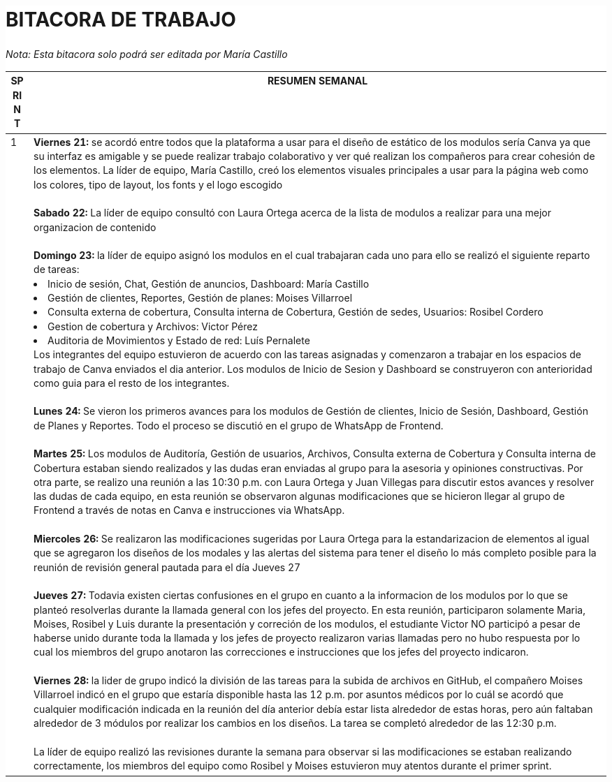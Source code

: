 
# BITACORA DE TRABAJO

*Nota: Esta bitacora solo podrá ser editada por María Castillo*

| SPRINT  |  RESUMEN SEMANAL |
| ------------ | ------------ |
| 1  | <b>Viernes 21: </b> se acordó entre todos que la plataforma a usar para el diseño de estático de los modulos sería Canva ya que su interfaz es amigable y se puede realizar trabajo colaborativo y ver qué realizan los compañeros para crear cohesión de los elementos. La líder de equipo, María Castillo, creó los elementos visuales principales a usar para la página web como los colores, tipo de layout, los fonts y el logo escogido <br> <br> <b>Sabado 22:</b> La líder de equipo consultó con Laura Ortega acerca de la lista de modulos a realizar para una mejor organizacion de contenido <br> <br> <b>Domingo 23:</b> la líder de equipo asignó los modulos en el cual trabajaran cada uno para ello se realizó el siguiente reparto de tareas: <br> <li> Inicio de sesión, Chat, Gestión de anuncios, Dashboard: María Castillo </li> <li>Gestión de clientes, Reportes, Gestión de planes: Moises Villarroel </li> <li>Consulta externa de cobertura, Consulta interna de Cobertura, Gestión de sedes, Usuarios: Rosibel Cordero</li> <li>Gestion de cobertura y Archivos: Victor Pérez</li> <li> Auditoria de Movimientos y Estado de red: Luís Pernalete </li> Los integrantes del equipo estuvieron de acuerdo con las tareas asignadas y comenzaron a trabajar en los espacios de trabajo de Canva enviados el dia anterior. Los modulos de Inicio de Sesion y Dashboard se construyeron con anterioridad como guia para el resto de los integrantes. <br> <br> <b>Lunes 24: </b> Se vieron los primeros avances para los modulos de Gestión de clientes, Inicio de Sesión, Dashboard, Gestión de Planes y Reportes. Todo el proceso se discutió en el grupo de WhatsApp de Frontend. <br> <br> <b>Martes 25: </b> Los modulos de Auditoría, Gestión de usuarios, Archivos, Consulta externa de Cobertura y Consulta interna de Cobertura estaban siendo realizados y las dudas eran enviadas al grupo para la asesoria y opiniones constructivas. Por otra parte, se realizo una reunión a las 10:30 p.m. con Laura Ortega y Juan Villegas para discutir estos avances y resolver las dudas de cada equipo, en esta reunión se observaron algunas modificaciones que se hicieron llegar al grupo de Frontend a través de notas en Canva e instrucciones via WhatsApp. <br> <br>  <b> Miercoles 26: </b> Se realizaron las modificaciones sugeridas por Laura Ortega para la estandarizacion de elementos al igual que se agregaron los diseños de los modales y las alertas del sistema para tener el diseño lo más completo posible para la reunión de revisión general pautada para el día Jueves 27 <br> <br> <b>Jueves 27: </b> Todavia existen ciertas confusiones en el grupo en cuanto a la informacion de los modulos por lo que se planteó resolverlas durante la llamada general con los jefes del proyecto. En esta reunión, participaron solamente Maria, Moises, Rosibel y Luis durante la presentación y correción de los modulos, el estudiante Victor NO participó a pesar de haberse unido durante toda la llamada y los jefes de proyecto realizaron varias llamadas pero no hubo respuesta por lo cual los miembros del grupo anotaron las correcciones e instrucciones que los jefes del proyecto indicaron. <br> <br> <b> Viernes 28: </b> la lider de grupo indicó la división de las tareas para la subida de archivos en GitHub, el compañero Moises Villarroel indicó en el grupo que estaría disponible hasta las 12 p.m. por asuntos médicos por lo cuál se acordó que cualquier modificación indicada en la reunión del día anterior debía estar lista alrededor de estas horas, pero aún faltaban alrededor de 3 módulos por realizar los cambios en los diseños. La tarea se completó alrededor de las 12:30 p.m. <br> <br> La líder de equipo realizó las revisiones durante la semana para observar si las modificaciones se estaban realizando correctamente, los miembros del equipo como Rosibel y Moises estuvieron muy atentos durante el primer sprint. | 